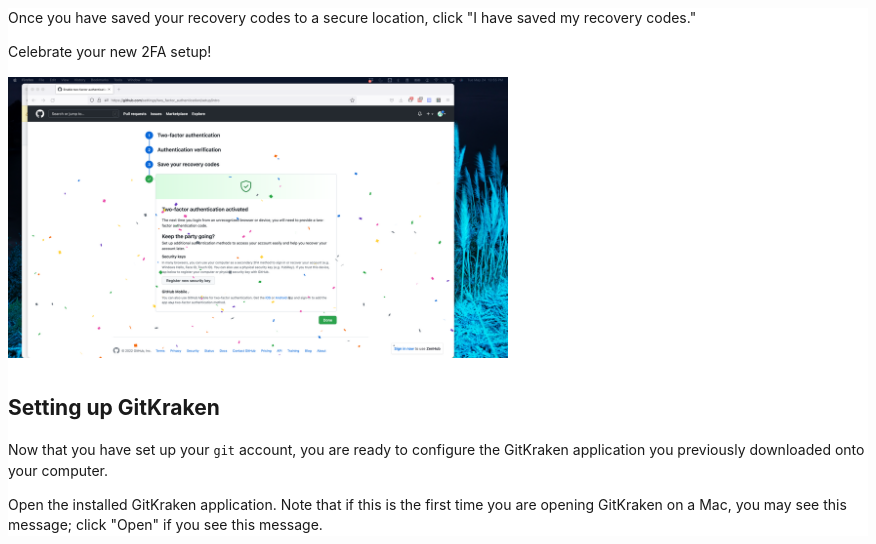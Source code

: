 Once you have saved your recovery codes to a secure location, click "I have saved my recovery codes."

Celebrate your new 2FA setup!

<img src="screenshots/github/celebrate.png" alt="Celebrate your Github 2FA" width="500">




## Setting up GitKraken


Now that you have set up your `git` account, you are ready to configure the GitKraken application you previously downloaded onto your computer.

Open the installed GitKraken application.
Note that if this is the first time you are opening GitKraken on a Mac, you may see this message; click "Open" if you see this message.
